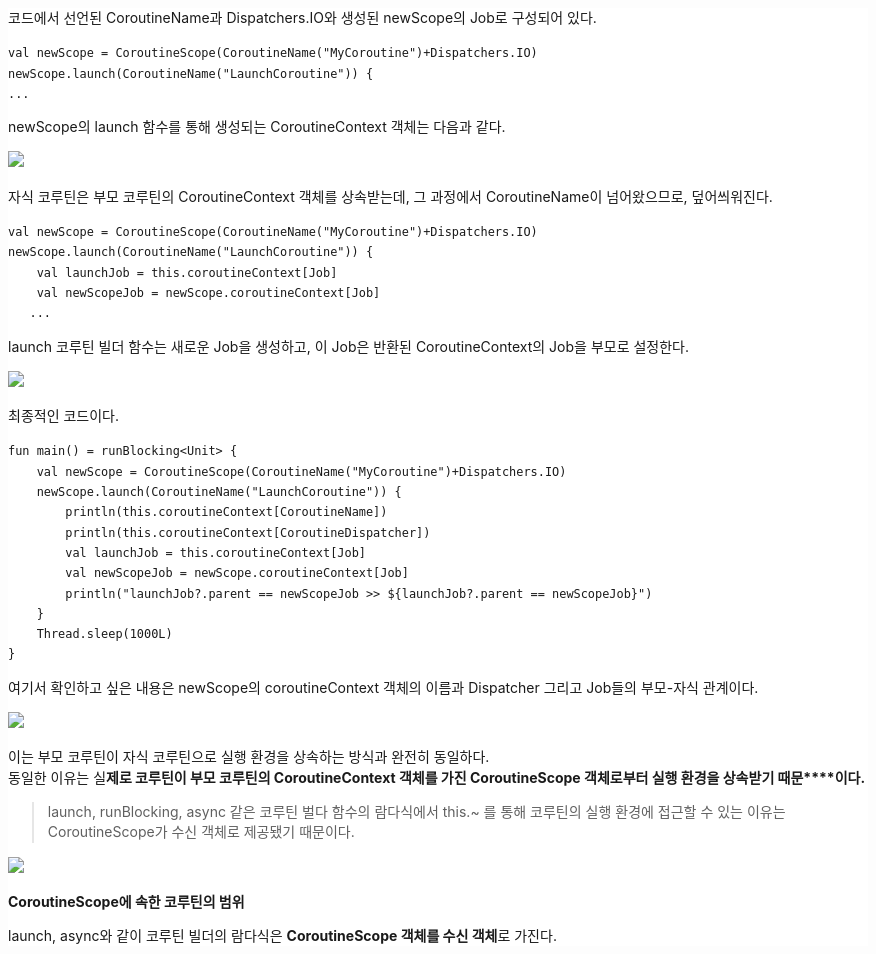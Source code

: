 코드에서 선언된 CoroutineName과 Dispatchers.IO와 생성된 newScope의 Job로 구성되어 있다.

```
val newScope = CoroutineScope(CoroutineName("MyCoroutine")+Dispatchers.IO)
newScope.launch(CoroutineName("LaunchCoroutine")) {
...
```

newScope의 launch 함수를 통해 생성되는 CoroutineContext 객체는 다음과 같다.

![](https://blog.kakaocdn.net/dn/chsBxx/btsLJjsoTPZ/SWnhUalyak97dksRsfK8z0/img.png)

자식 코루틴은 부모 코루틴의 CoroutineContext 객체를 상속받는데, 그 과정에서 CoroutineName이 넘어왔으므로, 덮어씌워진다.

```
val newScope = CoroutineScope(CoroutineName("MyCoroutine")+Dispatchers.IO)
newScope.launch(CoroutineName("LaunchCoroutine")) {
	val launchJob = this.coroutineContext[Job]
	val newScopeJob = newScope.coroutineContext[Job]
   ...
```

launch 코루틴 빌더 함수는 새로운 Job을 생성하고, 이 Job은 반환된 CoroutineContext의 Job을 부모로 설정한다.

![](https://blog.kakaocdn.net/dn/3TjbN/btsLJTfDtJh/mXKdX39cu6ROaWYZEsGbPK/img.png)

최종적인 코드이다.

```
fun main() = runBlocking<Unit> {
    val newScope = CoroutineScope(CoroutineName("MyCoroutine")+Dispatchers.IO)
    newScope.launch(CoroutineName("LaunchCoroutine")) {
        println(this.coroutineContext[CoroutineName])
        println(this.coroutineContext[CoroutineDispatcher])
        val launchJob = this.coroutineContext[Job]
        val newScopeJob = newScope.coroutineContext[Job]
        println("launchJob?.parent == newScopeJob >> ${launchJob?.parent == newScopeJob}")
    }
    Thread.sleep(1000L)
}
```

여기서 확인하고 싶은 내용은 newScope의 coroutineContext 객체의 이름과 Dispatcher 그리고 Job들의 부모-자식 관계이다.

![](https://blog.kakaocdn.net/dn/o0eYx/btsLIDdNk5P/94GQxVGsneaacwNkxQ1elK/img.png)

이는 부모 코루틴이 자식 코루틴으로 실행 환경을 상속하는 방식과 완전히 동일하다.  
동일한 이유는 실**제로 코루틴이 부모 코루틴의 CoroutineContext 객체를 가진 CoroutineScope 객체로부터 실행 환경을 상속받기 때문****이다.**

> launch, runBlocking, async 같은 코루틴 벌다 함수의 람다식에서 this.~ 를 통해 코루틴의 실행 환경에 접근할 수 있는 이유는 CoroutineScope가 수신 객체로 제공됐기 때문이다.

![](https://blog.kakaocdn.net/dn/dgmyw2/btsLIC0hMBy/bTcjAiscOWLSG9KiXC06M0/img.png)

**CoroutineScope에 속한 코루틴의 범위**

launch, async와 같이 코루틴 빌더의 람다식은 **CoroutineScope 객체를 수신 객체**로 가진다.
